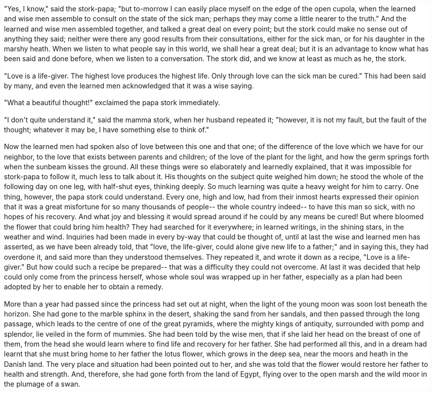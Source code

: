 "Yes, I know," said the stork-papa; "but to-morrow I can easily place
myself on the edge of the open cupola, when the learned and wise men
assemble to consult on the state of the sick man; perhaps they may come
a little nearer to the truth." And the learned and wise men assembled
together, and talked a great deal on every point; but the stork could
make no sense out of anything they said; neither were there any good
results from their consultations, either for the sick man, or for his
daughter in the marshy heath. When we listen to what people say in this
world, we shall hear a great deal; but it is an advantage to know what
has been said and done before, when we listen to a conversation. The
stork did, and we know at least as much as he, the stork.

"Love is a life-giver. The highest love produces the highest life. Only
through love can the sick man be cured." This had been said by many,
and even the learned men acknowledged that it was a wise saying.

"What a beautiful thought!" exclaimed the papa stork immediately.

"I don't quite understand it," said the mamma stork, when her husband
repeated it; "however, it is not my fault, but the fault of the
thought; whatever it may be, I have something else to think of."

Now the learned men had spoken also of love between this one and that
one; of the difference of the love which we have for our neighbor, to
the love that exists between parents and children; of the love of the
plant for the light, and how the germ springs forth when the sunbeam
kisses the ground. All these things were so elaborately and learnedly
explained, that it was impossible for stork-papa to follow it, much less
to talk about it. His thoughts on the subject quite weighed him down; he
stood the whole of the following day on one leg, with half-shut eyes,
thinking deeply. So much learning was quite a heavy weight for him to
carry. One thing, however, the papa stork could understand. Every one,
high and low, had from their inmost hearts expressed their opinion that
it was a great misfortune for so many thousands of people-- the whole
country indeed-- to have this man so sick, with no hopes of his
recovery. And what joy and blessing it would spread around if he could
by any means be cured! But where bloomed the flower that could bring him
health? They had searched for it everywhere; in learned writings, in the
shining stars, in the weather and wind. Inquiries had been made in every
by-way that could be thought of, until at last the wise and learned men
has asserted, as we have been already told, that "love, the life-giver,
could alone give new life to a father;" and in saying this, they had
overdone it, and said more than they understood themselves. They
repeated it, and wrote it down as a recipe, "Love is a life-giver."
But how could such a recipe be prepared-- that was a difficulty they
could not overcome. At last it was decided that help could only come
from the princess herself, whose whole soul was wrapped up in her
father, especially as a plan had been adopted by her to enable her to
obtain a remedy.

More than a year had passed since the princess had set out at night,
when the light of the young moon was soon lost beneath the horizon. She
had gone to the marble sphinx in the desert, shaking the sand from her
sandals, and then passed through the long passage, which leads to the
centre of one of the great pyramids, where the mighty kings of
antiquity, surrounded with pomp and splendor, lie veiled in the form of
mummies. She had been told by the wise men, that if she laid her head on
the breast of one of them, from the head she would learn where to find
life and recovery for her father. She had performed all this, and in a
dream had learnt that she must bring home to her father the lotus
flower, which grows in the deep sea, near the moors and heath in the
Danish land. The very place and situation had been pointed out to her,
and she was told that the flower would restore her father to health and
strength. And, therefore, she had gone forth from the land of Egypt,
flying over to the open marsh and the wild moor in the plumage of a
swan.